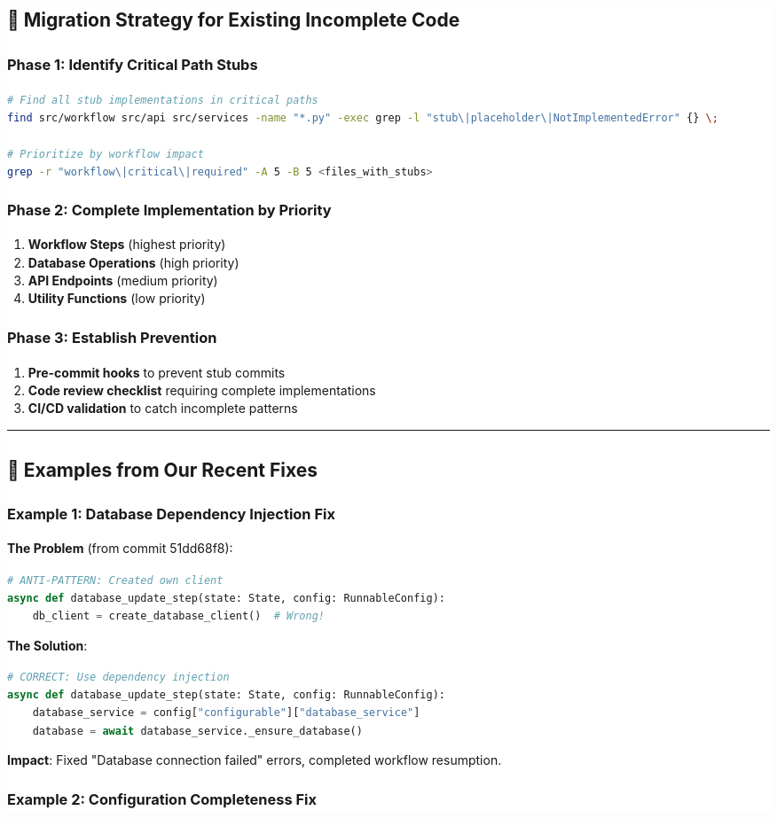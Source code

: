 
## 🚀 Migration Strategy for Existing Incomplete Code

### Phase 1: Identify Critical Path Stubs

```bash
# Find all stub implementations in critical paths
find src/workflow src/api src/services -name "*.py" -exec grep -l "stub\|placeholder\|NotImplementedError" {} \;

# Prioritize by workflow impact
grep -r "workflow\|critical\|required" -A 5 -B 5 <files_with_stubs>
```

### Phase 2: Complete Implementation by Priority

1. **Workflow Steps** (highest priority)
2. **Database Operations** (high priority)
3. **API Endpoints** (medium priority)
4. **Utility Functions** (low priority)

### Phase 3: Establish Prevention

1. **Pre-commit hooks** to prevent stub commits
2. **Code review checklist** requiring complete implementations
3. **CI/CD validation** to catch incomplete patterns

---

## 📖 Examples from Our Recent Fixes

### Example 1: Database Dependency Injection Fix

**The Problem** (from commit 51dd68f8):

```python
# ANTI-PATTERN: Created own client
async def database_update_step(state: State, config: RunnableConfig):
    db_client = create_database_client()  # Wrong!
```

**The Solution**:

```python
# CORRECT: Use dependency injection
async def database_update_step(state: State, config: RunnableConfig):
    database_service = config["configurable"]["database_service"]
    database = await database_service._ensure_database()
```

**Impact**: Fixed "Database connection failed" errors, completed workflow resumption.

### Example 2: Configuration Completeness Fix
